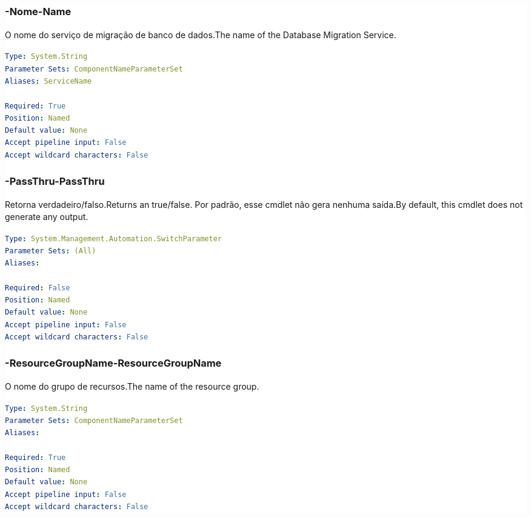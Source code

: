 ### <span data-ttu-id="cb33f-123">-Nome</span><span class="sxs-lookup"><span data-stu-id="cb33f-123">-Name</span></span>
<span data-ttu-id="cb33f-124">O nome do serviço de migração de banco de dados.</span><span class="sxs-lookup"><span data-stu-id="cb33f-124">The name of the Database Migration Service.</span></span>

```yaml
Type: System.String
Parameter Sets: ComponentNameParameterSet
Aliases: ServiceName

Required: True
Position: Named
Default value: None
Accept pipeline input: False
Accept wildcard characters: False
```

### <span data-ttu-id="cb33f-125">-PassThru</span><span class="sxs-lookup"><span data-stu-id="cb33f-125">-PassThru</span></span>
<span data-ttu-id="cb33f-126">Retorna verdadeiro/falso.</span><span class="sxs-lookup"><span data-stu-id="cb33f-126">Returns an true/false.</span></span>
<span data-ttu-id="cb33f-127">Por padrão, esse cmdlet não gera nenhuma saída.</span><span class="sxs-lookup"><span data-stu-id="cb33f-127">By default, this cmdlet does not generate any output.</span></span>

```yaml
Type: System.Management.Automation.SwitchParameter
Parameter Sets: (All)
Aliases:

Required: False
Position: Named
Default value: None
Accept pipeline input: False
Accept wildcard characters: False
```

### <span data-ttu-id="cb33f-128">-ResourceGroupName</span><span class="sxs-lookup"><span data-stu-id="cb33f-128">-ResourceGroupName</span></span>
<span data-ttu-id="cb33f-129">O nome do grupo de recursos.</span><span class="sxs-lookup"><span data-stu-id="cb33f-129">The name of the resource group.</span></span>

```yaml
Type: System.String
Parameter Sets: ComponentNameParameterSet
Aliases:

Required: True
Position: Named
Default value: None
Accept pipeline input: False
Accept wildcard characters: False
```
